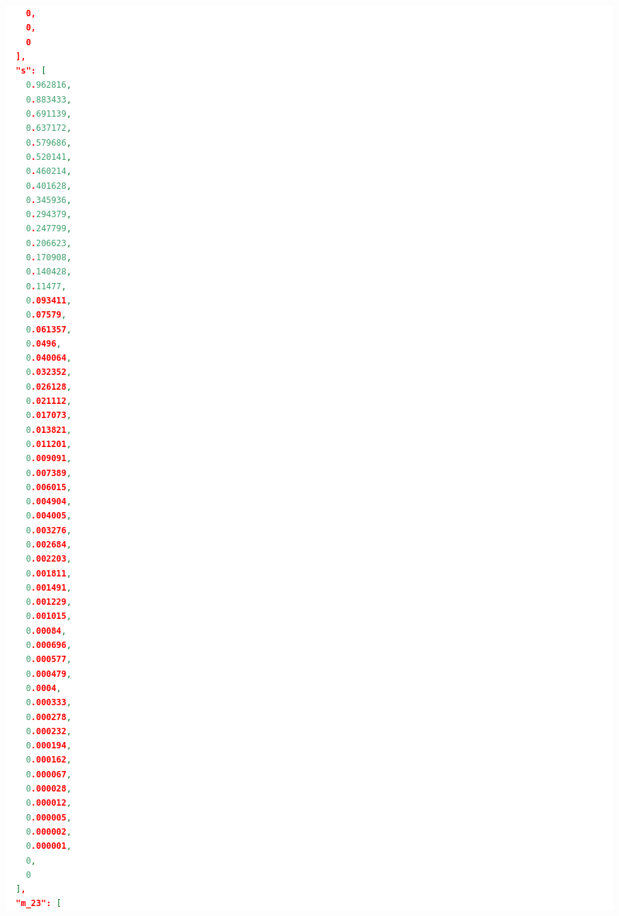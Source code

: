 ```json
    0,
    0,
    0
  ],
  "s": [
    0.962816,
    0.883433,
    0.691139,
    0.637172,
    0.579686,
    0.520141,
    0.460214,
    0.401628,
    0.345936,
    0.294379,
    0.247799,
    0.206623,
    0.170908,
    0.140428,
    0.11477,
    0.093411,
    0.07579,
    0.061357,
    0.0496,
    0.040064,
    0.032352,
    0.026128,
    0.021112,
    0.017073,
    0.013821,
    0.011201,
    0.009091,
    0.007389,
    0.006015,
    0.004904,
    0.004005,
    0.003276,
    0.002684,
    0.002203,
    0.001811,
    0.001491,
    0.001229,
    0.001015,
    0.00084,
    0.000696,
    0.000577,
    0.000479,
    0.0004,
    0.000333,
    0.000278,
    0.000232,
    0.000194,
    0.000162,
    0.000067,
    0.000028,
    0.000012,
    0.000005,
    0.000002,
    0.000001,
    0,
    0
  ],
  "m_23": [
```